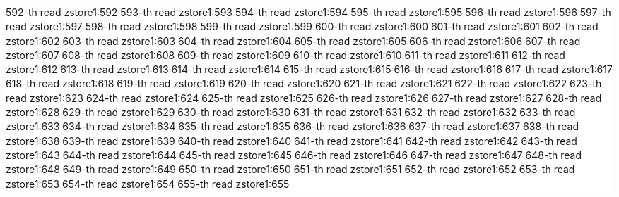 592-th read zstore1:592
593-th read zstore1:593
594-th read zstore1:594
595-th read zstore1:595
596-th read zstore1:596
597-th read zstore1:597
598-th read zstore1:598
599-th read zstore1:599
600-th read zstore1:600
601-th read zstore1:601
602-th read zstore1:602
603-th read zstore1:603
604-th read zstore1:604
605-th read zstore1:605
606-th read zstore1:606
607-th read zstore1:607
608-th read zstore1:608
609-th read zstore1:609
610-th read zstore1:610
611-th read zstore1:611
612-th read zstore1:612
613-th read zstore1:613
614-th read zstore1:614
615-th read zstore1:615
616-th read zstore1:616
617-th read zstore1:617
618-th read zstore1:618
619-th read zstore1:619
620-th read zstore1:620
621-th read zstore1:621
622-th read zstore1:622
623-th read zstore1:623
624-th read zstore1:624
625-th read zstore1:625
626-th read zstore1:626
627-th read zstore1:627
628-th read zstore1:628
629-th read zstore1:629
630-th read zstore1:630
631-th read zstore1:631
632-th read zstore1:632
633-th read zstore1:633
634-th read zstore1:634
635-th read zstore1:635
636-th read zstore1:636
637-th read zstore1:637
638-th read zstore1:638
639-th read zstore1:639
640-th read zstore1:640
641-th read zstore1:641
642-th read zstore1:642
643-th read zstore1:643
644-th read zstore1:644
645-th read zstore1:645
646-th read zstore1:646
647-th read zstore1:647
648-th read zstore1:648
649-th read zstore1:649
650-th read zstore1:650
651-th read zstore1:651
652-th read zstore1:652
653-th read zstore1:653
654-th read zstore1:654
655-th read zstore1:655